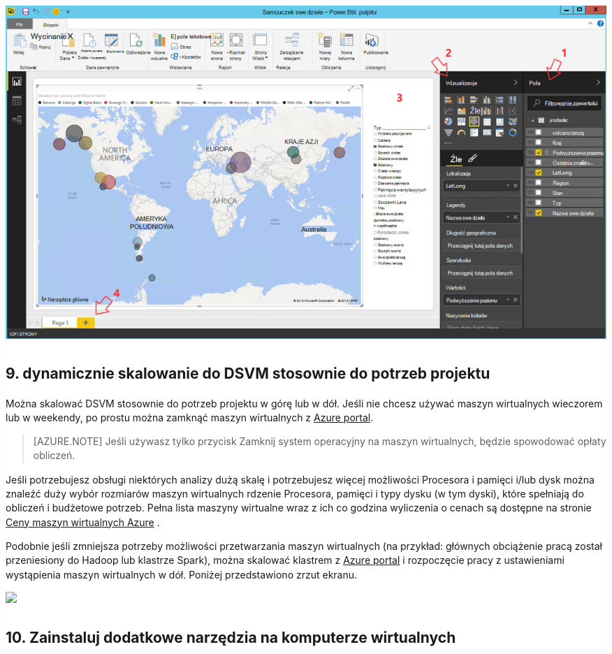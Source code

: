 ![Power BI Desktop widoku raportu - łącznik usługi Power BI](./media/machine-learning-data-science-vm-do-ten-things/power_bi_connector_pbireportview2.png)

## <a name="9-dynamically-scale-your-dsvm-to-meet-your-project-needs"></a>9. dynamicznie skalowanie do DSVM stosownie do potrzeb projektu

Można skalować DSVM stosownie do potrzeb projektu w górę lub w dół. Jeśli nie chcesz używać maszyn wirtualnych wieczorem lub w weekendy, po prostu można zamknąć maszyn wirtualnych z [Azure portal](https://portal.azure.com).

>[AZURE.NOTE]  Jeśli używasz tylko przycisk Zamknij system operacyjny na maszyn wirtualnych, będzie spowodować opłaty obliczeń.  

Jeśli potrzebujesz obsługi niektórych analizy dużą skalę i potrzebujesz więcej możliwości Procesora i pamięci i/lub dysk można znaleźć duży wybór rozmiarów maszyn wirtualnych rdzenie Procesora, pamięci i typy dysku (w tym dyski), które spełniają do obliczeń i budżetowe potrzeb. Pełna lista maszyny wirtualne wraz z ich co godzina wyliczenia o cenach są dostępne na stronie [Ceny maszyn wirtualnych Azure](https://azure.microsoft.com/pricing/details/virtual-machines/) .

Podobnie jeśli zmniejsza potrzeby możliwości przetwarzania maszyn wirtualnych (na przykład: głównych obciążenie pracą został przeniesiony do Hadoop lub klastrze Spark), można skalować klastrem z [Azure portal](https://portal.azure.com) i rozpoczęcie pracy z ustawieniami wystąpienia maszyn wirtualnych w dół. Poniżej przedstawiono zrzut ekranu.


![](./media/machine-learning-data-science-vm-do-ten-things/VMScaling.PNG)


## <a name="10-install-additional-tools-on-your-virtual-machine"></a>10. Zainstaluj dodatkowe narzędzia na komputerze wirtualnych
